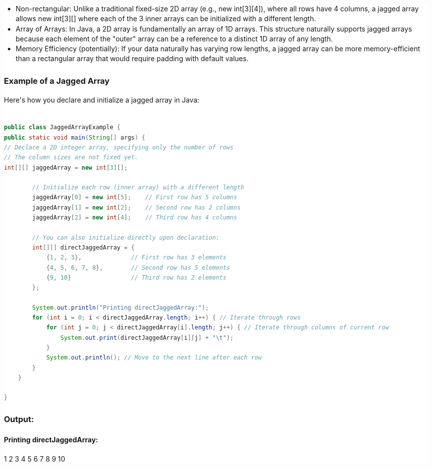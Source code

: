 - Non-rectangular: Unlike a traditional fixed-size 2D array (e.g., new int[3][4]), where all rows have 4 columns, a jagged array allows new int[3][] where each of the 3 inner arrays can be initialized with a different length.
- Array of Arrays: In Java, a 2D array is fundamentally an array of 1D arrays. This structure naturally supports jagged arrays because each element of the "outer" array can be a reference to a distinct 1D array of any length.
- Memory Efficiency (potentially): If your data naturally has varying row lengths, a jagged array can be more memory-efficient than a rectangular array that would require padding with default values.

### Example of a Jagged Array

Here's how you declare and initialize a jagged array in Java:

```Java

public class JaggedArrayExample {
public static void main(String[] args) {
// Declare a 2D integer array, specifying only the number of rows
// The column sizes are not fixed yet.
int[][] jaggedArray = new int[3][];

        // Initialize each row (inner array) with a different length
        jaggedArray[0] = new int[5];    // First row has 5 columns
        jaggedArray[1] = new int[2];    // Second row has 2 columns
        jaggedArray[2] = new int[4];    // Third row has 4 columns

        // You can also initialize directly upon declaration:
        int[][] directJaggedArray = {
            {1, 2, 3},              // First row has 3 elements
            {4, 5, 6, 7, 8},        // Second row has 5 elements
            {9, 10}                 // Third row has 2 elements
        };

        System.out.println("Printing directJaggedArray:");
        for (int i = 0; i < directJaggedArray.length; i++) { // Iterate through rows
            for (int j = 0; j < directJaggedArray[i].length; j++) { // Iterate through columns of current row
                System.out.print(directJaggedArray[i][j] + "\t");
            }
            System.out.println(); // Move to the next line after each row
        }
    }

}
```

### Output:

#### Printing directJaggedArray:

1 2 3
4 5 6 7 8
9 10
